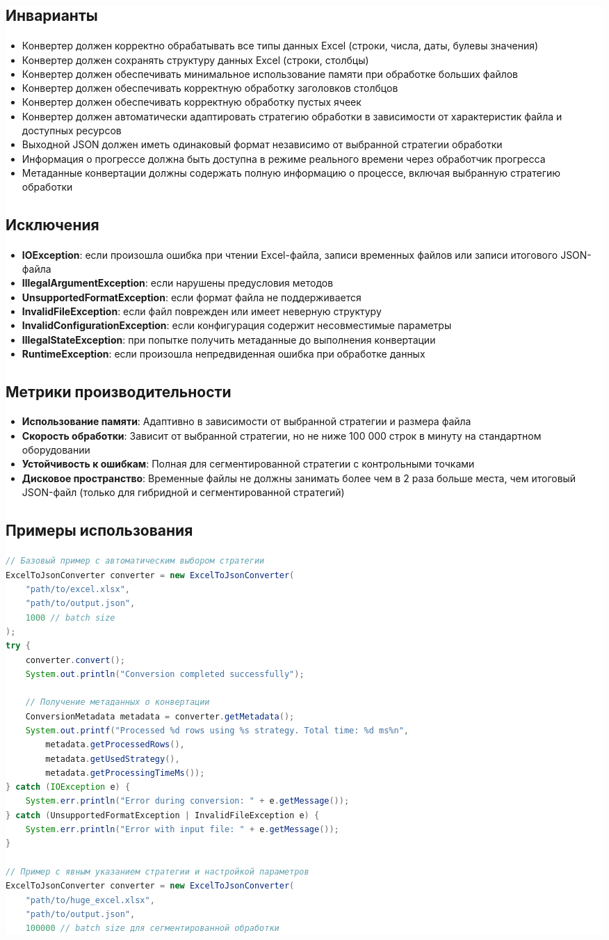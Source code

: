 ## Инварианты
- Конвертер должен корректно обрабатывать все типы данных Excel (строки, числа, даты, булевы значения)
- Конвертер должен сохранять структуру данных Excel (строки, столбцы)
- Конвертер должен обеспечивать минимальное использование памяти при обработке больших файлов
- Конвертер должен обеспечивать корректную обработку заголовков столбцов
- Конвертер должен обеспечивать корректную обработку пустых ячеек
- Конвертер должен автоматически адаптировать стратегию обработки в зависимости от характеристик файла и доступных ресурсов
- Выходной JSON должен иметь одинаковый формат независимо от выбранной стратегии обработки
- Информация о прогрессе должна быть доступна в режиме реального времени через обработчик прогресса
- Метаданные конвертации должны содержать полную информацию о процессе, включая выбранную стратегию обработки

## Исключения
- **IOException**: если произошла ошибка при чтении Excel-файла, записи временных файлов или записи итогового JSON-файла
- **IllegalArgumentException**: если нарушены предусловия методов
- **UnsupportedFormatException**: если формат файла не поддерживается
- **InvalidFileException**: если файл поврежден или имеет неверную структуру
- **InvalidConfigurationException**: если конфигурация содержит несовместимые параметры
- **IllegalStateException**: при попытке получить метаданные до выполнения конвертации
- **RuntimeException**: если произошла непредвиденная ошибка при обработке данных

## Метрики производительности
- **Использование памяти**: Адаптивно в зависимости от выбранной стратегии и размера файла
- **Скорость обработки**: Зависит от выбранной стратегии, но не ниже 100 000 строк в минуту на стандартном оборудовании
- **Устойчивость к ошибкам**: Полная для сегментированной стратегии с контрольными точками
- **Дисковое пространство**: Временные файлы не должны занимать более чем в 2 раза больше места, чем итоговый JSON-файл (только для гибридной и сегментированной стратегий)

## Примеры использования
```java
// Базовый пример с автоматическим выбором стратегии
ExcelToJsonConverter converter = new ExcelToJsonConverter(
    "path/to/excel.xlsx",
    "path/to/output.json",
    1000 // batch size
);
try {
    converter.convert();
    System.out.println("Conversion completed successfully");

    // Получение метаданных о конвертации
    ConversionMetadata metadata = converter.getMetadata();
    System.out.printf("Processed %d rows using %s strategy. Total time: %d ms%n",
        metadata.getProcessedRows(),
        metadata.getUsedStrategy(),
        metadata.getProcessingTimeMs());
} catch (IOException e) {
    System.err.println("Error during conversion: " + e.getMessage());
} catch (UnsupportedFormatException | InvalidFileException e) {
    System.err.println("Error with input file: " + e.getMessage());
}

// Пример с явным указанием стратегии и настройкой параметров
ExcelToJsonConverter converter = new ExcelToJsonConverter(
    "path/to/huge_excel.xlsx",
    "path/to/output.json",
    100000 // batch size для сегментированной обработки
```